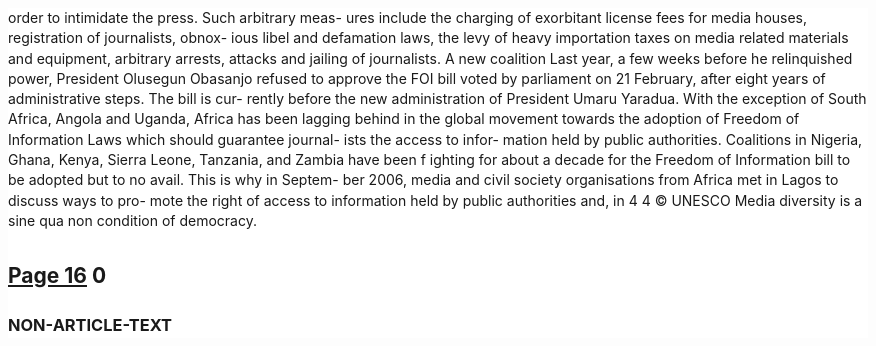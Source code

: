 order to intimidate the press. Such arbitrary meas-
ures include the charging of exorbitant license fees 
for media houses, registration of journalists, obnox-
ious libel and defamation laws, the levy of heavy 
importation taxes on media related materials and 
equipment, arbitrary arrests, attacks and jailing of 
journalists.
A new coalition
Last year, a few weeks before he relinquished power, 
President Olusegun Obasanjo refused to approve the 
FOI bill voted by parliament on 21 February, after 
eight years of administrative steps. The bill is cur-
rently before the new administration of President 
Umaru Yaradua. 
With the exception of 
South Africa, Angola and 
Uganda, Africa has been 
lagging behind in the 
global movement towards 
the adoption of Freedom 
of Information Laws which 
should guarantee journal-
ists the access to infor-
mation held by public 
authorities. Coalitions in 
Nigeria, Ghana, Kenya, 
Sierra Leone, Tanzania, 
and Zambia have been 
f ighting for about a 
decade for the Freedom of 
Information bill to be 
adopted but to no avail. 
This is why in Septem-
ber 2006, media and civil 
society organisations 
from Africa met in Lagos 
to discuss ways to pro-
mote the right of access 
to information held by 
public authorities and, in 
4
4
© UNESCO
Media diversity is a sine qua non 
condition of democracy.

## [Page 16](https://demo.humlab.umu.se/courier/162430eng.pdf#page=16) 0

### NON-ARTICLE-TEXT
